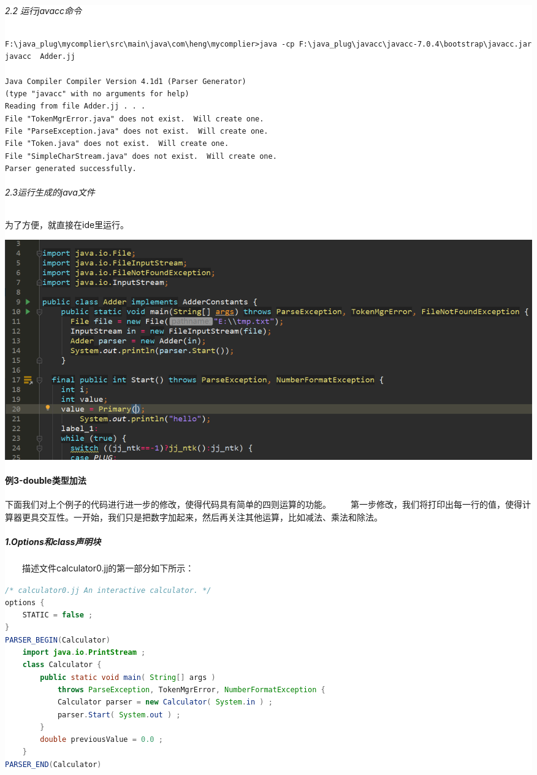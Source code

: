 ###### 2.2 运行javacc命令

````shell
F:\java_plug\mycomplier\src\main\java\com\heng\mycomplier>java -cp F:\java_plug\javacc\javacc-7.0.4\bootstrap\javacc.jar   javacc  Adder.jj

Java Compiler Compiler Version 4.1d1 (Parser Generator)
(type "javacc" with no arguments for help)
Reading from file Adder.jj . . .
File "TokenMgrError.java" does not exist.  Will create one.
File "ParseException.java" does not exist.  Will create one.
File "Token.java" does not exist.  Will create one.
File "SimpleCharStream.java" does not exist.  Will create one.
Parser generated successfully.
````

###### 2.3运行生成的java文件

为了方便，就直接在ide里运行。

![](./imgs/6.png)



#### 例3-double类型加法

​        下面我们对上个例子的代码进行进一步的修改，使得代码具有简单的四则运算的功能。
  第一步修改，我们将打印出每一行的值，使得计算器更具交互性。一开始，我们只是把数字加起来，然后再关注其他运算，比如减法、乘法和除法。

##### 1.Options和class声明块

  描述文件calculator0.jj的第一部分如下所示：

```java
/* calculator0.jj An interactive calculator. */
options {
    STATIC = false ;
}
PARSER_BEGIN(Calculator)
    import java.io.PrintStream ;
    class Calculator {
        public static void main( String[] args )
            throws ParseException, TokenMgrError, NumberFormatException {
            Calculator parser = new Calculator( System.in ) ;
            parser.Start( System.out ) ;
        }
        double previousValue = 0.0 ;
    }
PARSER_END(Calculator)
```